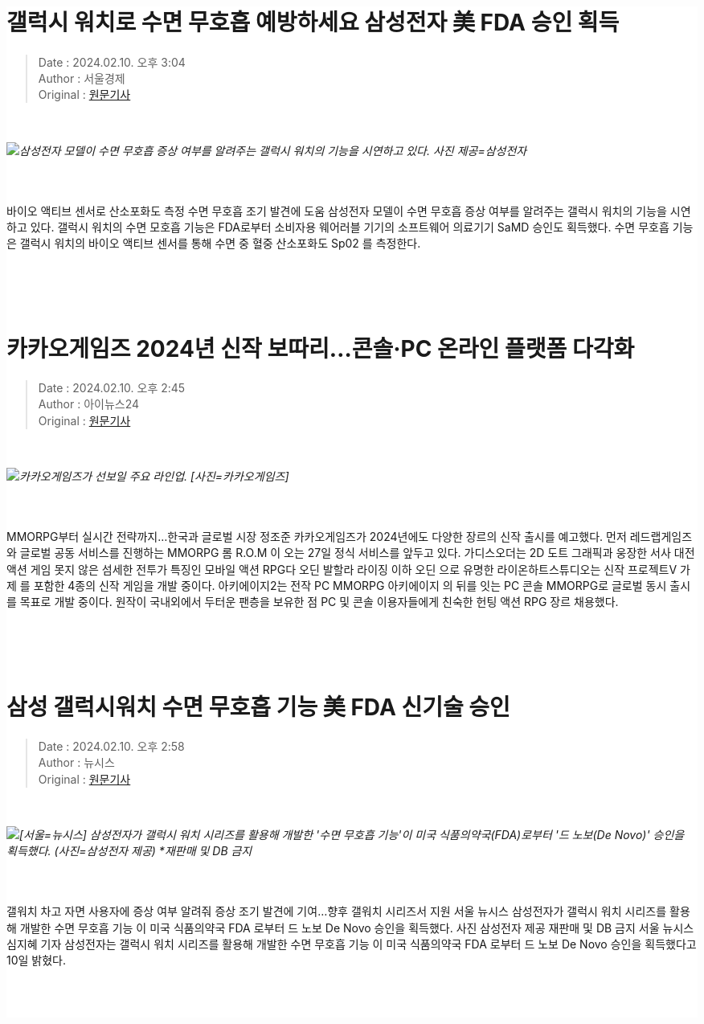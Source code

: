   
# 갤럭시 워치로 수면 무호흡 예방하세요 삼성전자 美 FDA 승인 획득  
  
> Date : 2024.02.10. 오후 3:04  
> Author : 서울경제  
> Original : [원문기사](https://n.news.naver.com/mnews/article/011/0004298218?sid=105)  
<br/>  
  
<img src="https://imgnews.pstatic.net/image/011/2024/02/10/0004298218_001_20240210150401024.jpg?type=w647" id="img1"></img><em class="img_desc">삼성전자 모델이 수면 무호흡 증상 여부를 알려주는 갤럭시 워치의 기능을 시연하고 있다. 사진 제공=삼성전자</em>  
<br/><br/>  
  
바이오 액티브 센서로 산소포화도 측정 수면 무호흡 조기 발견에 도움 삼성전자 모델이 수면 무호흡 증상 여부를 알려주는 갤럭시 워치의 기능을 시연하고 있다.
갤럭시 워치의 수면 모호흡 기능은 FDA로부터 소비자용 웨어러블 기기의 소프트웨어 의료기기 SaMD 승인도 획득했다.
수면 무호흡 기능은 갤럭시 워치의 바이오 액티브 센서를 통해 수면 중 혈중 산소포화도 Sp02 를 측정한다.  
<br/><br/><br/>  

  
# 카카오게임즈 2024년 신작 보따리…콘솔·PC 온라인 플랫폼 다각화  
  
> Date : 2024.02.10. 오후 2:45  
> Author : 아이뉴스24  
> Original : [원문기사](https://n.news.naver.com/mnews/article/031/0000811894?sid=105)  
<br/>  
  
<img src="https://imgnews.pstatic.net/image/031/2024/02/10/0000811894_001_20240210144501081.jpg?type=w647" id="img1"></img><em class="img_desc">카카오게임즈가 선보일 주요 라인업. [사진=카카오게임즈]</em>  
<br/><br/>  
  
MMORPG부터 실시간 전략까지…한국과 글로벌 시장 정조준 카카오게임즈가 2024년에도 다양한 장르의 신작 출시를 예고했다.
먼저 레드랩게임즈와 글로벌 공동 서비스를 진행하는 MMORPG 롬 R.O.M 이 오는 27일 정식 서비스를 앞두고 있다.
가디스오더는 2D 도트 그래픽과 웅장한 서사 대전 액션 게임 못지 않은 섬세한 전투가 특징인 모바일 액션 RPG다 오딘 발할라 라이징 이하 오딘 으로 유명한 라이온하트스튜디오는 신작 프로젝트V 가제 를 포함한 4종의 신작 게임을 개발 중이다.
아키에이지2는 전작 PC MMORPG 아키에이지 의 뒤를 잇는 PC 콘솔 MMORPG로 글로벌 동시 출시를 목표로 개발 중이다.
원작이 국내외에서 두터운 팬층을 보유한 점 PC 및 콘솔 이용자들에게 친숙한 헌팅 액션 RPG 장르 채용했다.  
<br/><br/><br/>  

  
# 삼성 갤럭시워치 수면 무호흡 기능 美 FDA 신기술 승인  
  
> Date : 2024.02.10. 오후 2:58  
> Author : 뉴시스  
> Original : [원문기사](https://n.news.naver.com/mnews/article/003/0012367612?sid=105)  
<br/>  
  
<img src="https://imgnews.pstatic.net/image/003/2024/02/10/NISI20240210_0001478201_web_20240210142305_20240210145805337.jpg?type=w647" id="img1"></img><em class="img_desc">[서울=뉴시스] 삼성전자가 갤럭시 워치 시리즈를 활용해 개발한 '수면 무호흡 기능'이 미국 식품의약국(FDA)로부터 '드 노보(De Novo)' 승인을 획득했다. (사진=삼성전자 제공) *재판매 및 DB 금지</em>  
<br/><br/>  
  
갤워치 차고 자면 사용자에 증상 여부 알려줘 증상 조기 발견에 기여…향후 갤워치 시리즈서 지원 서울 뉴시스 삼성전자가 갤럭시 워치 시리즈를 활용해 개발한 수면 무호흡 기능 이 미국 식품의약국 FDA 로부터 드 노보 De Novo 승인을 획득했다.
사진 삼성전자 제공 재판매 및 DB 금지 서울 뉴시스 심지혜 기자 삼성전자는 갤럭시 워치 시리즈를 활용해 개발한 수면 무호흡 기능 이 미국 식품의약국 FDA 로부터 드 노보 De Novo 승인을 획득했다고 10일 밝혔다.  
<br/><br/><br/>  
